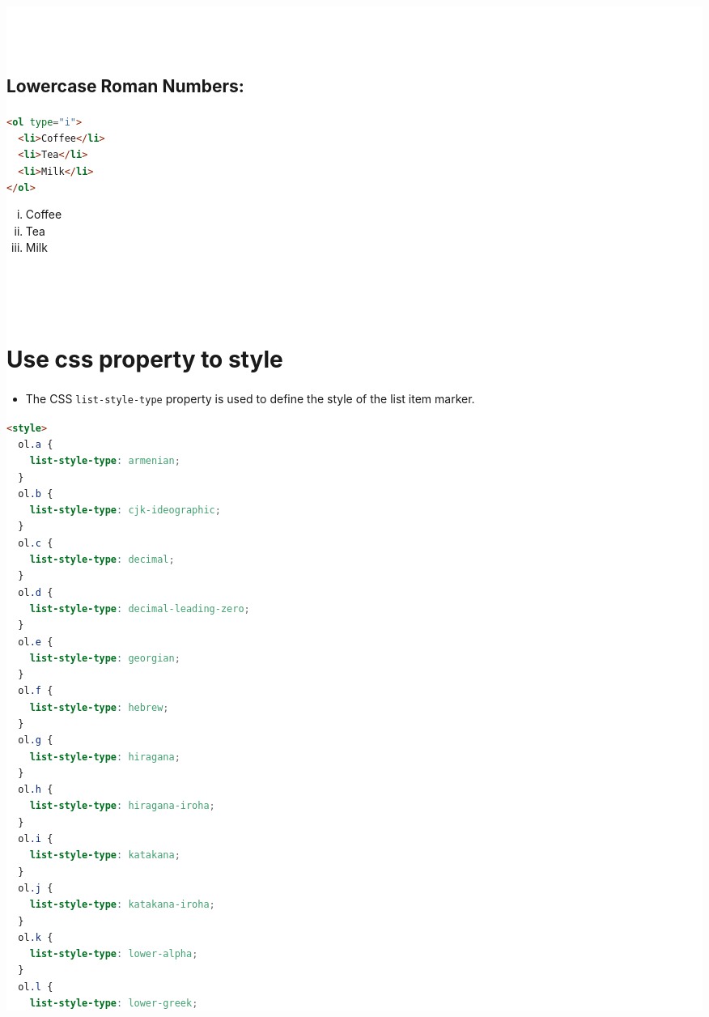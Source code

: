 &nbsp;

&nbsp;

## Lowercase Roman Numbers:

```html
<ol type="i">
  <li>Coffee</li>
  <li>Tea</li>
  <li>Milk</li>
</ol>
```

<ol type="i">
  <li>Coffee</li>
  <li>Tea</li>
  <li>Milk</li>
</ol>

&nbsp;

&nbsp;

# Use css property to style

- The CSS `list-style-type` property is used to define the style of the list item marker.

```html
<style>
  ol.a {
    list-style-type: armenian;
  }
  ol.b {
    list-style-type: cjk-ideographic;
  }
  ol.c {
    list-style-type: decimal;
  }
  ol.d {
    list-style-type: decimal-leading-zero;
  }
  ol.e {
    list-style-type: georgian;
  }
  ol.f {
    list-style-type: hebrew;
  }
  ol.g {
    list-style-type: hiragana;
  }
  ol.h {
    list-style-type: hiragana-iroha;
  }
  ol.i {
    list-style-type: katakana;
  }
  ol.j {
    list-style-type: katakana-iroha;
  }
  ol.k {
    list-style-type: lower-alpha;
  }
  ol.l {
    list-style-type: lower-greek;
```